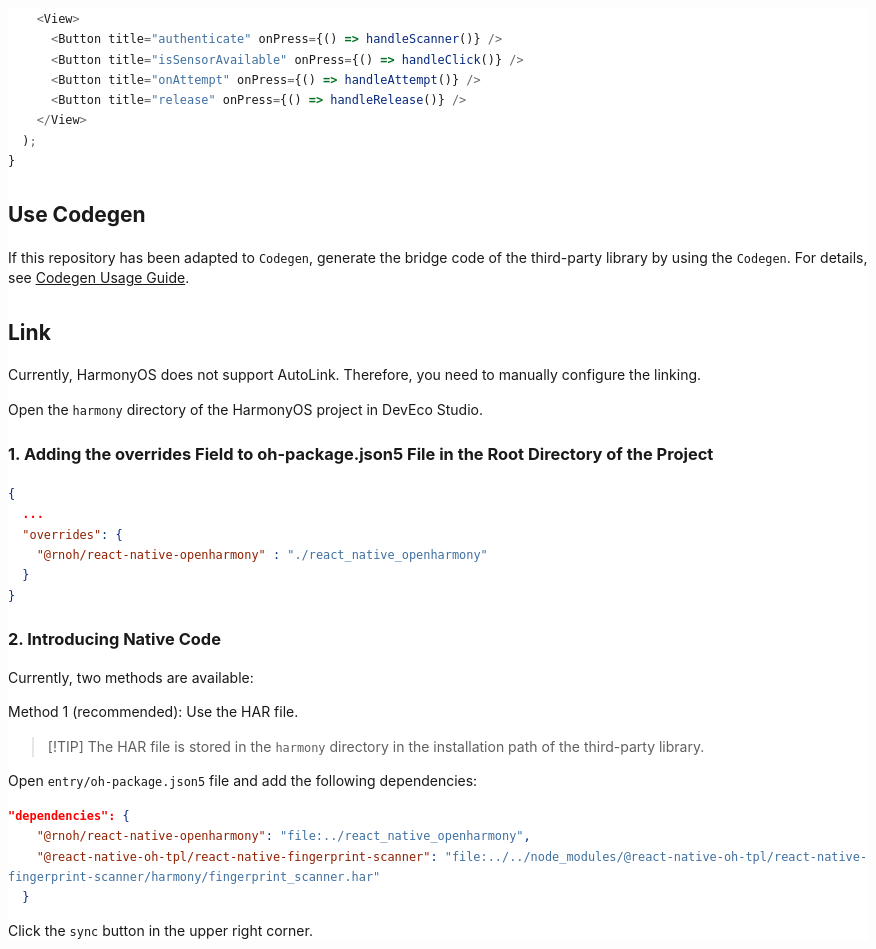 ```js
    <View>
      <Button title="authenticate" onPress={() => handleScanner()} />
      <Button title="isSensorAvailable" onPress={() => handleClick()} />
      <Button title="onAttempt" onPress={() => handleAttempt()} />
      <Button title="release" onPress={() => handleRelease()} />
    </View>
  );
}
```

## Use Codegen

If this repository has been adapted to `Codegen`, generate the bridge code of the third-party library by using the `Codegen`. For details, see [Codegen Usage Guide](/zh-cn/codegen.md).

## Link

Currently, HarmonyOS does not support AutoLink. Therefore, you need to manually configure the linking.

Open the `harmony` directory of the HarmonyOS project in DevEco Studio.

### 1. Adding the overrides Field to oh-package.json5 File in the Root Directory of the Project

```json
{
  ...
  "overrides": {
    "@rnoh/react-native-openharmony" : "./react_native_openharmony"
  }
}
```

### 2. Introducing Native Code

Currently, two methods are available:

Method 1 (recommended): Use the HAR file.

> [!TIP] The HAR file is stored in the `harmony` directory in the installation path of the third-party library.

Open `entry/oh-package.json5` file and add the following dependencies:

```json
"dependencies": {
    "@rnoh/react-native-openharmony": "file:../react_native_openharmony",
    "@react-native-oh-tpl/react-native-fingerprint-scanner": "file:../../node_modules/@react-native-oh-tpl/react-native-fingerprint-scanner/harmony/fingerprint_scanner.har"
  }
```

Click the `sync` button in the upper right corner.
